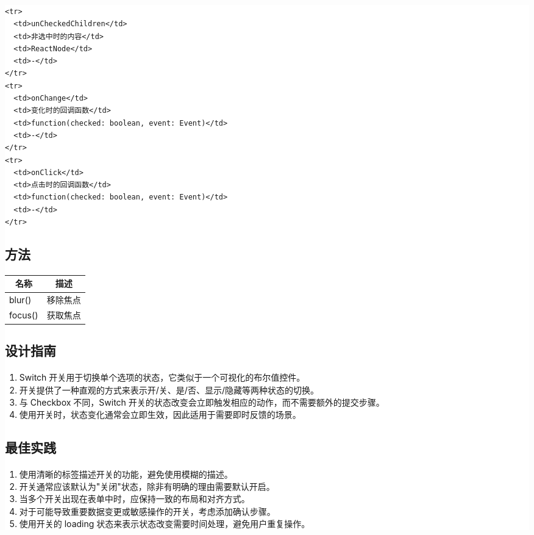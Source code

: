    <tr>
      <td>unCheckedChildren</td>
      <td>非选中时的内容</td>
      <td>ReactNode</td>
      <td>-</td>
    </tr>
    <tr>
      <td>onChange</td>
      <td>变化时的回调函数</td>
      <td>function(checked: boolean, event: Event)</td>
      <td>-</td>
    </tr>
    <tr>
      <td>onClick</td>
      <td>点击时的回调函数</td>
      <td>function(checked: boolean, event: Event)</td>
      <td>-</td>
    </tr>
  </tbody>
</table>

## 方法

<table className="api-table">
  <thead>
    <tr>
      <th>名称</th>
      <th>描述</th>
    </tr>
  </thead>
  <tbody>
    <tr>
      <td>blur()</td>
      <td>移除焦点</td>
    </tr>
    <tr>
      <td>focus()</td>
      <td>获取焦点</td>
    </tr>
  </tbody>
</table>

## 设计指南

1. Switch 开关用于切换单个选项的状态，它类似于一个可视化的布尔值控件。
2. 开关提供了一种直观的方式来表示开/关、是/否、显示/隐藏等两种状态的切换。
3. 与 Checkbox 不同，Switch 开关的状态改变会立即触发相应的动作，而不需要额外的提交步骤。
4. 使用开关时，状态变化通常会立即生效，因此适用于需要即时反馈的场景。

## 最佳实践

1. 使用清晰的标签描述开关的功能，避免使用模糊的描述。
2. 开关通常应该默认为"关闭"状态，除非有明确的理由需要默认开启。
3. 当多个开关出现在表单中时，应保持一致的布局和对齐方式。
4. 对于可能导致重要数据变更或敏感操作的开关，考虑添加确认步骤。
5. 使用开关的 loading 状态来表示状态改变需要时间处理，避免用户重复操作。 